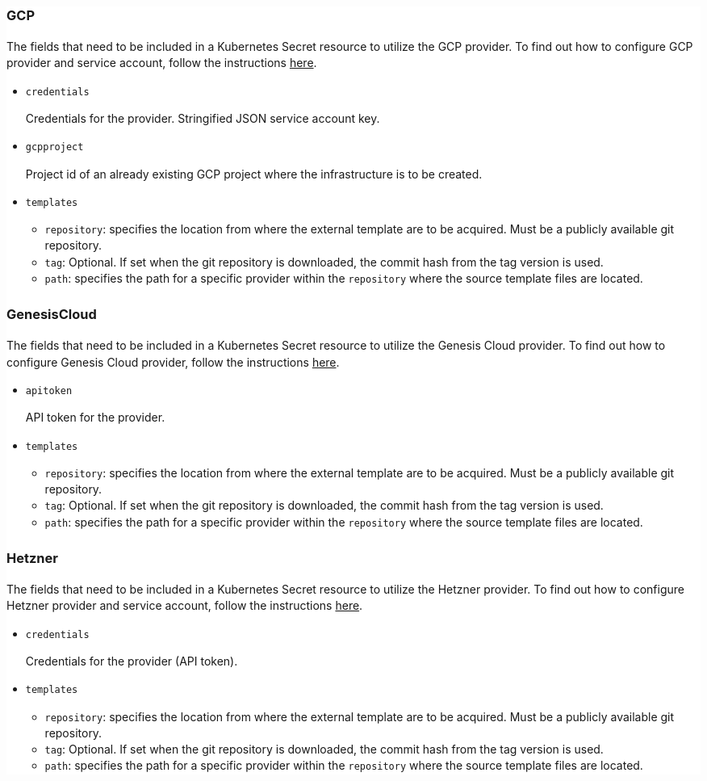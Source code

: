 ### GCP

The fields that need to be included in a Kubernetes Secret resource to utilize the GCP provider.
To find out how to configure GCP provider and service account, follow the instructions [here](./providers/gcp.md).

- `credentials`

  Credentials for the provider. Stringified JSON service account key.

- `gcpproject`

  Project id of an already existing GCP project where the infrastructure is to be created.

- `templates`
  - `repository`: specifies the location from where the external template are to be acquired. Must be a publicly available git repository.
  - `tag`: Optional. If set when the git repository is downloaded, the commit hash from the tag version is used.
  - `path`: specifies the path for a specific provider within the `repository` where the source template files are located.

### GenesisCloud

The fields that need to be included in a Kubernetes Secret resource to utilize the Genesis Cloud provider.
To find out how to configure Genesis Cloud provider, follow the instructions [here](./providers/genesiscloud.md).

- `apitoken`

  API token for the provider.

- `templates`
  - `repository`: specifies the location from where the external template are to be acquired. Must be a publicly available git repository.
  - `tag`: Optional. If set when the git repository is downloaded, the commit hash from the tag version is used.
  - `path`: specifies the path for a specific provider within the `repository` where the source template files are located.

### Hetzner

The fields that need to be included in a Kubernetes Secret resource to utilize the Hetzner provider.
To find out how to configure Hetzner provider and service account, follow the instructions [here](./providers/hetzner.md).

- `credentials`

  Credentials for the provider (API token).

- `templates`
  - `repository`: specifies the location from where the external template are to be acquired. Must be a publicly available git repository.
  - `tag`: Optional. If set when the git repository is downloaded, the commit hash from the tag version is used.
  - `path`: specifies the path for a specific provider within the `repository` where the source template files are located.
